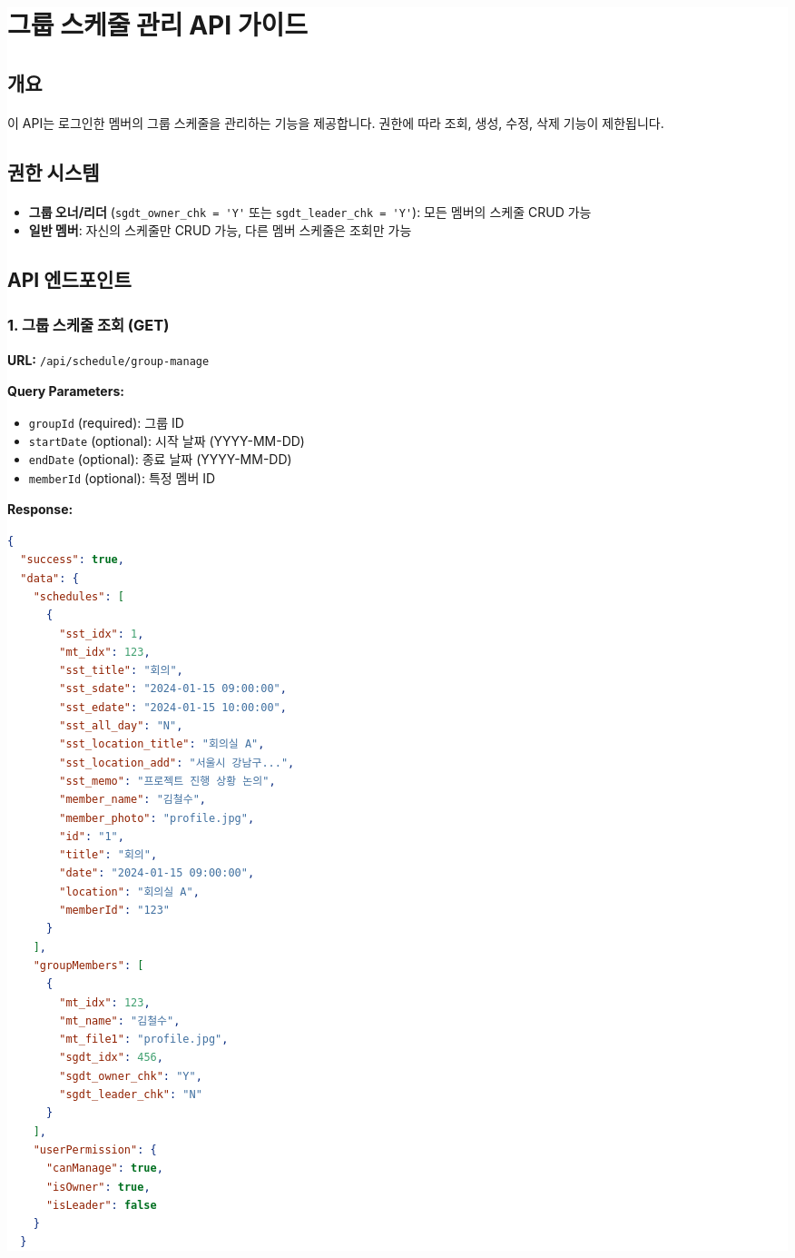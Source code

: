 # 그룹 스케줄 관리 API 가이드

## 개요
이 API는 로그인한 멤버의 그룹 스케줄을 관리하는 기능을 제공합니다. 권한에 따라 조회, 생성, 수정, 삭제 기능이 제한됩니다.

## 권한 시스템
- **그룹 오너/리더** (`sgdt_owner_chk = 'Y'` 또는 `sgdt_leader_chk = 'Y'`): 모든 멤버의 스케줄 CRUD 가능
- **일반 멤버**: 자신의 스케줄만 CRUD 가능, 다른 멤버 스케줄은 조회만 가능

## API 엔드포인트

### 1. 그룹 스케줄 조회 (GET)
**URL:** `/api/schedule/group-manage`

**Query Parameters:**
- `groupId` (required): 그룹 ID
- `startDate` (optional): 시작 날짜 (YYYY-MM-DD)
- `endDate` (optional): 종료 날짜 (YYYY-MM-DD)
- `memberId` (optional): 특정 멤버 ID

**Response:**
```json
{
  "success": true,
  "data": {
    "schedules": [
      {
        "sst_idx": 1,
        "mt_idx": 123,
        "sst_title": "회의",
        "sst_sdate": "2024-01-15 09:00:00",
        "sst_edate": "2024-01-15 10:00:00",
        "sst_all_day": "N",
        "sst_location_title": "회의실 A",
        "sst_location_add": "서울시 강남구...",
        "sst_memo": "프로젝트 진행 상황 논의",
        "member_name": "김철수",
        "member_photo": "profile.jpg",
        "id": "1",
        "title": "회의",
        "date": "2024-01-15 09:00:00",
        "location": "회의실 A",
        "memberId": "123"
      }
    ],
    "groupMembers": [
      {
        "mt_idx": 123,
        "mt_name": "김철수",
        "mt_file1": "profile.jpg",
        "sgdt_idx": 456,
        "sgdt_owner_chk": "Y",
        "sgdt_leader_chk": "N"
      }
    ],
    "userPermission": {
      "canManage": true,
      "isOwner": true,
      "isLeader": false
    }
  }
```